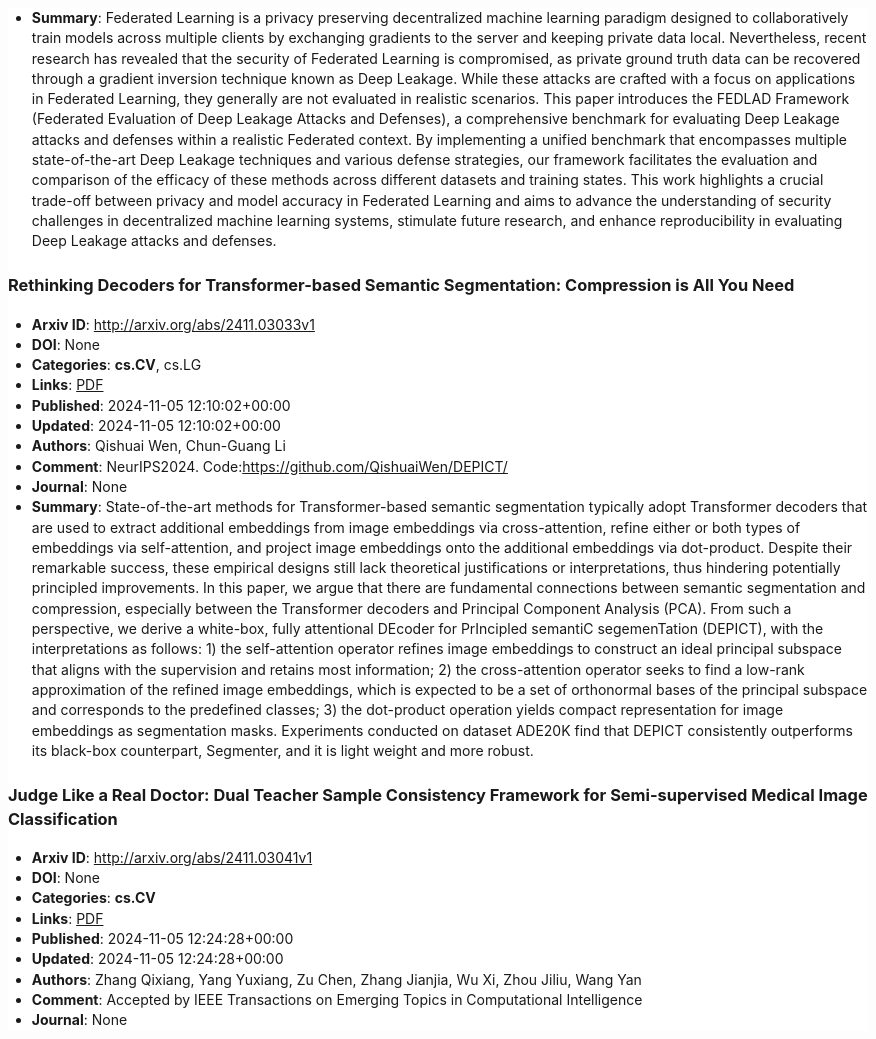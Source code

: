 - **Summary**: Federated Learning is a privacy preserving decentralized machine learning paradigm designed to collaboratively train models across multiple clients by exchanging gradients to the server and keeping private data local. Nevertheless, recent research has revealed that the security of Federated Learning is compromised, as private ground truth data can be recovered through a gradient inversion technique known as Deep Leakage. While these attacks are crafted with a focus on applications in Federated Learning, they generally are not evaluated in realistic scenarios. This paper introduces the FEDLAD Framework (Federated Evaluation of Deep Leakage Attacks and Defenses), a comprehensive benchmark for evaluating Deep Leakage attacks and defenses within a realistic Federated context. By implementing a unified benchmark that encompasses multiple state-of-the-art Deep Leakage techniques and various defense strategies, our framework facilitates the evaluation and comparison of the efficacy of these methods across different datasets and training states. This work highlights a crucial trade-off between privacy and model accuracy in Federated Learning and aims to advance the understanding of security challenges in decentralized machine learning systems, stimulate future research, and enhance reproducibility in evaluating Deep Leakage attacks and defenses.



### Rethinking Decoders for Transformer-based Semantic Segmentation: Compression is All You Need
- **Arxiv ID**: http://arxiv.org/abs/2411.03033v1
- **DOI**: None
- **Categories**: **cs.CV**, cs.LG
- **Links**: [PDF](http://arxiv.org/pdf/2411.03033v1)
- **Published**: 2024-11-05 12:10:02+00:00
- **Updated**: 2024-11-05 12:10:02+00:00
- **Authors**: Qishuai Wen, Chun-Guang Li
- **Comment**: NeurIPS2024. Code:https://github.com/QishuaiWen/DEPICT/
- **Journal**: None
- **Summary**: State-of-the-art methods for Transformer-based semantic segmentation typically adopt Transformer decoders that are used to extract additional embeddings from image embeddings via cross-attention, refine either or both types of embeddings via self-attention, and project image embeddings onto the additional embeddings via dot-product. Despite their remarkable success, these empirical designs still lack theoretical justifications or interpretations, thus hindering potentially principled improvements. In this paper, we argue that there are fundamental connections between semantic segmentation and compression, especially between the Transformer decoders and Principal Component Analysis (PCA). From such a perspective, we derive a white-box, fully attentional DEcoder for PrIncipled semantiC segemenTation (DEPICT), with the interpretations as follows: 1) the self-attention operator refines image embeddings to construct an ideal principal subspace that aligns with the supervision and retains most information; 2) the cross-attention operator seeks to find a low-rank approximation of the refined image embeddings, which is expected to be a set of orthonormal bases of the principal subspace and corresponds to the predefined classes; 3) the dot-product operation yields compact representation for image embeddings as segmentation masks. Experiments conducted on dataset ADE20K find that DEPICT consistently outperforms its black-box counterpart, Segmenter, and it is light weight and more robust.



### Judge Like a Real Doctor: Dual Teacher Sample Consistency Framework for Semi-supervised Medical Image Classification
- **Arxiv ID**: http://arxiv.org/abs/2411.03041v1
- **DOI**: None
- **Categories**: **cs.CV**
- **Links**: [PDF](http://arxiv.org/pdf/2411.03041v1)
- **Published**: 2024-11-05 12:24:28+00:00
- **Updated**: 2024-11-05 12:24:28+00:00
- **Authors**: Zhang Qixiang, Yang Yuxiang, Zu Chen, Zhang Jianjia, Wu Xi, Zhou Jiliu, Wang Yan
- **Comment**: Accepted by IEEE Transactions on Emerging Topics in Computational
  Intelligence
- **Journal**: None